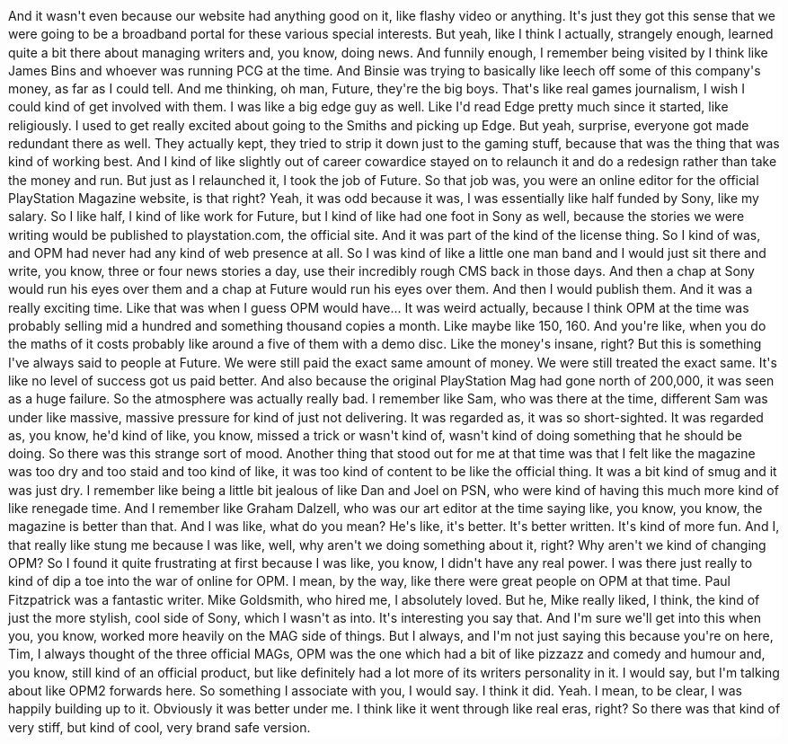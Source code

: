 And it wasn't even because our website had anything good on it, like flashy video or anything. It's just they got this sense that we were going to be a broadband portal for these various special interests. But yeah, like I think I actually, strangely enough, learned quite a bit there about managing writers and, you know, doing news.
And funnily enough, I remember being visited by I think like James Bins and whoever was running PCG at the time. And Binsie was trying to basically like leech off some of this company's money, as far as I could tell. And me thinking, oh man, Future, they're the big boys.
That's like real games journalism, I wish I could kind of get involved with them. I was like a big edge guy as well. Like I'd read Edge pretty much since it started, like religiously.
I used to get really excited about going to the Smiths and picking up Edge. But yeah, surprise, everyone got made redundant there as well. They actually kept, they tried to strip it down just to the gaming stuff, because that was the thing that was kind of working best.
And I kind of like slightly out of career cowardice stayed on to relaunch it and do a redesign rather than take the money and run. But just as I relaunched it, I took the job of Future.
So that job was, you were an online editor for the official PlayStation Magazine website, is that right?
Yeah, it was odd because it was, I was essentially like half funded by Sony, like my salary. So I like half, I kind of like work for Future, but I kind of like had one foot in Sony as well, because the stories we were writing would be published to playstation.com, the official site. And it was part of the kind of the license thing.
So I kind of was, and OPM had never had any kind of web presence at all. So I was kind of like a little one man band and I would just sit there and write, you know, three or four news stories a day, use their incredibly rough CMS back in those days. And then a chap at Sony would run his eyes over them and a chap at Future would run his eyes over them.
And then I would publish them. And it was a really exciting time. Like that was when I guess OPM would have...
It was weird actually, because I think OPM at the time was probably selling mid a hundred and something thousand copies a month. Like maybe like 150, 160. And you're like, when you do the maths of it costs probably like around a five of them with a demo disc.
Like the money's insane, right? But this is something I've always said to people at Future. We were still paid the exact same amount of money.
We were still treated the exact same. It's like no level of success got us paid better. And also because the original PlayStation Mag had gone north of 200,000, it was seen as a huge failure.
So the atmosphere was actually really bad. I remember like Sam, who was there at the time, different Sam was under like massive, massive pressure for kind of just not delivering. It was regarded as, it was so short-sighted.
It was regarded as, you know, he'd kind of like, you know, missed a trick or wasn't kind of, wasn't kind of doing something that he should be doing. So there was this strange sort of mood. Another thing that stood out for me at that time was that I felt like the magazine was too dry and too staid and too kind of like, it was too kind of content to be like the official thing.
It was a bit kind of smug and it was just dry. I remember like being a little bit jealous of like Dan and Joel on PSN, who were kind of having this much more kind of like renegade time. And I remember like Graham Dalzell, who was our art editor at the time saying like, you know, you know, the magazine is better than that.
And I was like, what do you mean? He's like, it's better. It's better written.
It's kind of more fun. And I, that really like stung me because I was like, well, why aren't we doing something about it, right? Why aren't we kind of changing OPM?
So I found it quite frustrating at first because I was like, you know, I didn't have any real power. I was there just really to kind of dip a toe into the war of online for OPM. I mean, by the way, like there were great people on OPM at that time.
Paul Fitzpatrick was a fantastic writer. Mike Goldsmith, who hired me, I absolutely loved. But he, Mike really liked, I think, the kind of just the more stylish, cool side of Sony, which I wasn't as into.
It's interesting you say that. And I'm sure we'll get into this when you, you know, worked more heavily on the MAG side of things. But I always, and I'm not just saying this because you're on here, Tim, I always thought of the three official MAGs, OPM was the one which had a bit of like pizzazz and comedy and humour and, you know, still kind of an official product, but like definitely had a lot more of its writers personality in it.
I would say, but I'm talking about like OPM2 forwards here. So something I associate with you, I would say.
I think it did. Yeah. I mean, to be clear, I was happily building up to it.
Obviously it was better under me. I think like it went through like real eras, right? So there was that kind of very stiff, but kind of cool, very brand safe version.